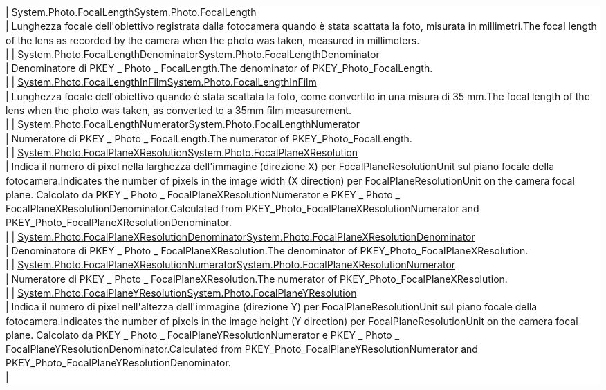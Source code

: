 | [<span data-ttu-id="3b6f7-192">System.Photo.FocalLength</span><span class="sxs-lookup"><span data-stu-id="3b6f7-192">System.Photo.FocalLength</span></span>](./props-system-photo-focallength.md)<br/>                                           | <span data-ttu-id="3b6f7-193">Lunghezza focale dell'obiettivo registrata dalla fotocamera quando è stata scattata la foto, misurata in millimetri.</span><span class="sxs-lookup"><span data-stu-id="3b6f7-193">The focal length of the lens as recorded by the camera when the photo was taken, measured in millimeters.</span></span><br/>                                                                                                                               |
| [<span data-ttu-id="3b6f7-194">System.Photo.FocalLengthDenominator</span><span class="sxs-lookup"><span data-stu-id="3b6f7-194">System.Photo.FocalLengthDenominator</span></span>](./props-system-photo-focallengthdenominator.md)<br/>                     | <span data-ttu-id="3b6f7-195">Denominatore di PKEY \_ Photo \_ FocalLength.</span><span class="sxs-lookup"><span data-stu-id="3b6f7-195">The denominator of PKEY\_Photo\_FocalLength.</span></span><br/>                                                                                                                                                                                            |
| [<span data-ttu-id="3b6f7-196">System.Photo.FocalLengthInFilm</span><span class="sxs-lookup"><span data-stu-id="3b6f7-196">System.Photo.FocalLengthInFilm</span></span>](./props-system-photo-focallengthinfilm.md)<br/>                               | <span data-ttu-id="3b6f7-197">Lunghezza focale dell'obiettivo quando è stata scattata la foto, come convertito in una misura di 35 mm.</span><span class="sxs-lookup"><span data-stu-id="3b6f7-197">The focal length of the lens when the photo was taken, as converted to a 35mm film measurement.</span></span><br/>                                                                                                                                         |
| [<span data-ttu-id="3b6f7-198">System.Photo.FocalLengthNumerator</span><span class="sxs-lookup"><span data-stu-id="3b6f7-198">System.Photo.FocalLengthNumerator</span></span>](./props-system-photo-focallengthnumerator.md)<br/>                         | <span data-ttu-id="3b6f7-199">Numeratore di PKEY \_ Photo \_ FocalLength.</span><span class="sxs-lookup"><span data-stu-id="3b6f7-199">The numerator of PKEY\_Photo\_FocalLength.</span></span><br/>                                                                                                                                                                                              |
| [<span data-ttu-id="3b6f7-200">System.Photo.FocalPlaneXResolution</span><span class="sxs-lookup"><span data-stu-id="3b6f7-200">System.Photo.FocalPlaneXResolution</span></span>](./props-system-photo-focalplanexresolution.md)<br/>                       | <span data-ttu-id="3b6f7-201">Indica il numero di pixel nella larghezza dell'immagine (direzione X) per FocalPlaneResolutionUnit sul piano focale della fotocamera.</span><span class="sxs-lookup"><span data-stu-id="3b6f7-201">Indicates the number of pixels in the image width (X direction) per FocalPlaneResolutionUnit on the camera focal plane.</span></span> <span data-ttu-id="3b6f7-202">Calcolato da PKEY \_ Photo \_ FocalPlaneXResolutionNumerator e PKEY \_ Photo \_ FocalPlaneXResolutionDenominator.</span><span class="sxs-lookup"><span data-stu-id="3b6f7-202">Calculated from PKEY\_Photo\_FocalPlaneXResolutionNumerator and PKEY\_Photo\_FocalPlaneXResolutionDenominator.</span></span><br/>  |
| [<span data-ttu-id="3b6f7-203">System.Photo.FocalPlaneXResolutionDenominator</span><span class="sxs-lookup"><span data-stu-id="3b6f7-203">System.Photo.FocalPlaneXResolutionDenominator</span></span>](./props-system-photo-focalplanexresolutiondenominator.md)<br/> | <span data-ttu-id="3b6f7-204">Denominatore di PKEY \_ Photo \_ FocalPlaneXResolution.</span><span class="sxs-lookup"><span data-stu-id="3b6f7-204">The denominator of PKEY\_Photo\_FocalPlaneXResolution.</span></span><br/>                                                                                                                                                                                  |
| [<span data-ttu-id="3b6f7-205">System.Photo.FocalPlaneXResolutionNumerator</span><span class="sxs-lookup"><span data-stu-id="3b6f7-205">System.Photo.FocalPlaneXResolutionNumerator</span></span>](./props-system-photo-focalplanexresolutionnumerator.md)<br/>     | <span data-ttu-id="3b6f7-206">Numeratore di PKEY \_ Photo \_ FocalPlaneXResolution.</span><span class="sxs-lookup"><span data-stu-id="3b6f7-206">The numerator of PKEY\_Photo\_FocalPlaneXResolution.</span></span><br/>                                                                                                                                                                                    |
| [<span data-ttu-id="3b6f7-207">System.Photo.FocalPlaneYResolution</span><span class="sxs-lookup"><span data-stu-id="3b6f7-207">System.Photo.FocalPlaneYResolution</span></span>](./props-system-photo-focalplaneyresolution.md)<br/>                       | <span data-ttu-id="3b6f7-208">Indica il numero di pixel nell'altezza dell'immagine (direzione Y) per FocalPlaneResolutionUnit sul piano focale della fotocamera.</span><span class="sxs-lookup"><span data-stu-id="3b6f7-208">Indicates the number of pixels in the image height (Y direction) per FocalPlaneResolutionUnit on the camera focal plane.</span></span> <span data-ttu-id="3b6f7-209">Calcolato da PKEY \_ Photo \_ FocalPlaneYResolutionNumerator e PKEY \_ Photo \_ FocalPlaneYResolutionDenominator.</span><span class="sxs-lookup"><span data-stu-id="3b6f7-209">Calculated from PKEY\_Photo\_FocalPlaneYResolutionNumerator and PKEY\_Photo\_FocalPlaneYResolutionDenominator.</span></span><br/> |